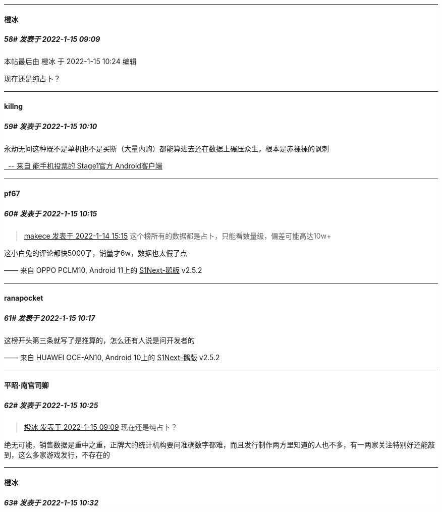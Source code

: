 *****

####  橙冰  
##### 58#       发表于 2022-1-15 09:09

 本帖最后由 橙冰 于 2022-1-15 10:24 编辑 

现在还是纯占卜？

*****

####  killng  
##### 59#       发表于 2022-1-15 10:10

永劫无间这种既不是单机也不是买断（大量内购）都能算进去还在数据上碾压众生，根本是赤裸裸的讽刺

[  -- 来自 能手机投票的 Stage1官方 Android客户端](https://www.coolapk.com/apk/140634)

*****

####  pf67  
##### 60#       发表于 2022-1-15 10:15

<blockquote><a href="httphttps://bbs.saraba1st.com/2b/forum.php?mod=redirect&amp;goto=findpost&amp;pid=54288898&amp;ptid=2047355" target="_blank">makece 发表于 2022-1-14 15:15</a>
这个榜所有的数据都是占卜，只能看数量级，偏差可能高达10w+</blockquote>
这小白兔的评论都快5000了，销量才6w，数据也太假了点

—— 来自 OPPO PCLM10, Android 11上的 [S1Next-鹅版](https://github.com/ykrank/S1-Next/releases) v2.5.2



*****

####  ranapocket  
##### 61#       发表于 2022-1-15 10:17

这榜开头第三条就写了是推算的，怎么还有人说是问开发者的

—— 来自 HUAWEI OCE-AN10, Android 10上的 [S1Next-鹅版](https://github.com/ykrank/S1-Next/releases) v2.5.2

*****

####  平昭·南宫司卿  
##### 62#       发表于 2022-1-15 10:25

<blockquote><a href="httphttps://bbs.saraba1st.com/2b/forum.php?mod=redirect&amp;goto=findpost&amp;pid=54296542&amp;ptid=2047355" target="_blank">橙冰 发表于 2022-1-15 09:09</a>
现在还是纯占卜？</blockquote>
绝无可能，销售数据是重中之重，正牌大的统计机构要问准确数字都难，而且发行制作两方里知道的人也不多，有一两家关注特别好还能敲到，这么多家游戏发行，不存在的



*****

####  橙冰  
##### 63#       发表于 2022-1-15 10:32
